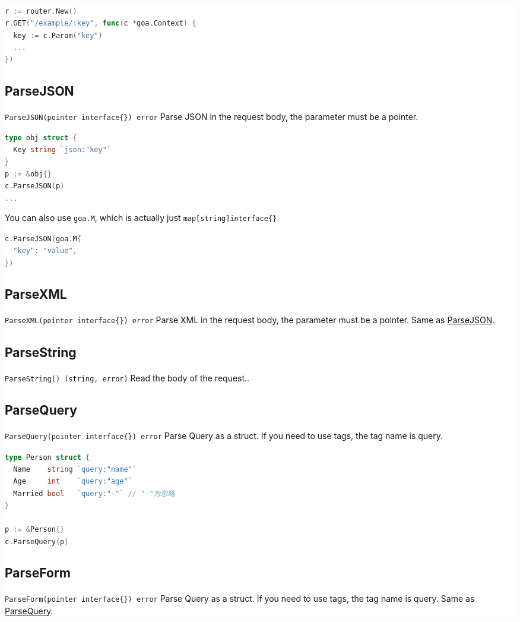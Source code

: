 ```go
r := router.New()
r.GET("/example/:key", func(c *goa.Context) {
  key := c.Param("key")
  ...
})
```

## ParseJSON
`ParseJSON(pointer interface{}) error` Parse JSON in the request body, the parameter must be a pointer.

```go
type obj struct {
  Key string `json:"key"`
}
p := &obj{}
c.ParseJSON(p)
...
```

You can also use `goa.M`, which is actually just `map[string]interface{}`

```go
c.ParseJSON(goa.M{
  "key": "value",
})
```

## ParseXML
`ParseXML(pointer interface{}) error` Parse XML in the request body, the parameter must be a pointer. Same as [ParseJSON](#parsejson).

## ParseString
`ParseString() (string, error)` Read the body of the request..

## ParseQuery
`ParseQuery(pointer interface{}) error` Parse Query as a struct. If you need to use tags, the tag name is query.

```go
type Person struct {
  Name    string `query:"name"`
  Age     int    `query:"age"`
  Married bool   `query:"-"` // "-"为忽略
}

p := &Person{}
c.ParseQuery(p)
```

## ParseForm
`ParseForm(pointer interface{}) error` Parse Query as a struct. If you need to use tags, the tag name is query. Same as [ParseQuery](#parsequery).
